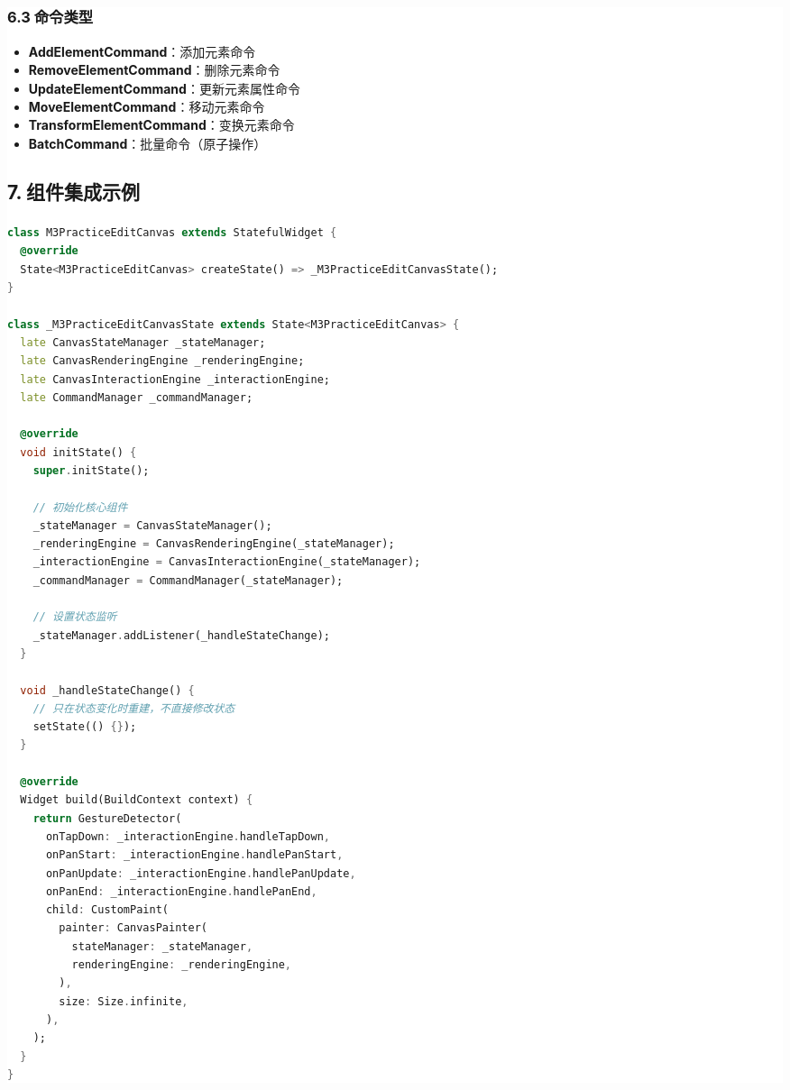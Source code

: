 ### 6.3 命令类型

* **AddElementCommand**：添加元素命令
* **RemoveElementCommand**：删除元素命令
* **UpdateElementCommand**：更新元素属性命令
* **MoveElementCommand**：移动元素命令
* **TransformElementCommand**：变换元素命令
* **BatchCommand**：批量命令（原子操作）

## 7. 组件集成示例

```dart
class M3PracticeEditCanvas extends StatefulWidget {
  @override
  State<M3PracticeEditCanvas> createState() => _M3PracticeEditCanvasState();
}

class _M3PracticeEditCanvasState extends State<M3PracticeEditCanvas> {
  late CanvasStateManager _stateManager;
  late CanvasRenderingEngine _renderingEngine;
  late CanvasInteractionEngine _interactionEngine;
  late CommandManager _commandManager;
  
  @override
  void initState() {
    super.initState();
    
    // 初始化核心组件
    _stateManager = CanvasStateManager();
    _renderingEngine = CanvasRenderingEngine(_stateManager);
    _interactionEngine = CanvasInteractionEngine(_stateManager);
    _commandManager = CommandManager(_stateManager);
    
    // 设置状态监听
    _stateManager.addListener(_handleStateChange);
  }
  
  void _handleStateChange() {
    // 只在状态变化时重建，不直接修改状态
    setState(() {});
  }
  
  @override
  Widget build(BuildContext context) {
    return GestureDetector(
      onTapDown: _interactionEngine.handleTapDown,
      onPanStart: _interactionEngine.handlePanStart,
      onPanUpdate: _interactionEngine.handlePanUpdate,
      onPanEnd: _interactionEngine.handlePanEnd,
      child: CustomPaint(
        painter: CanvasPainter(
          stateManager: _stateManager,
          renderingEngine: _renderingEngine,
        ),
        size: Size.infinite,
      ),
    );
  }
}
```
